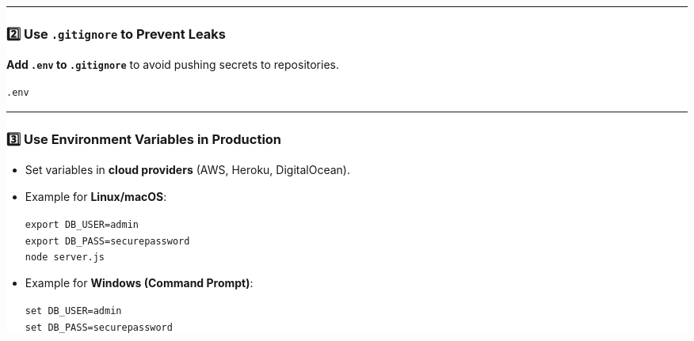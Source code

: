 * * * * *

### **2️⃣ Use `.gitignore` to Prevent Leaks**

**Add `.env` to `.gitignore`** to avoid pushing secrets to repositories.

```
.env

```

* * * * *

### **3️⃣ Use Environment Variables in Production**

-   Set variables in **cloud providers** (AWS, Heroku, DigitalOcean).

-   Example for **Linux/macOS**:

    ```
    export DB_USER=admin
    export DB_PASS=securepassword
    node server.js

    ```

-   Example for **Windows (Command Prompt)**:

    ```
    set DB_USER=admin
    set DB_PASS=securepassword
